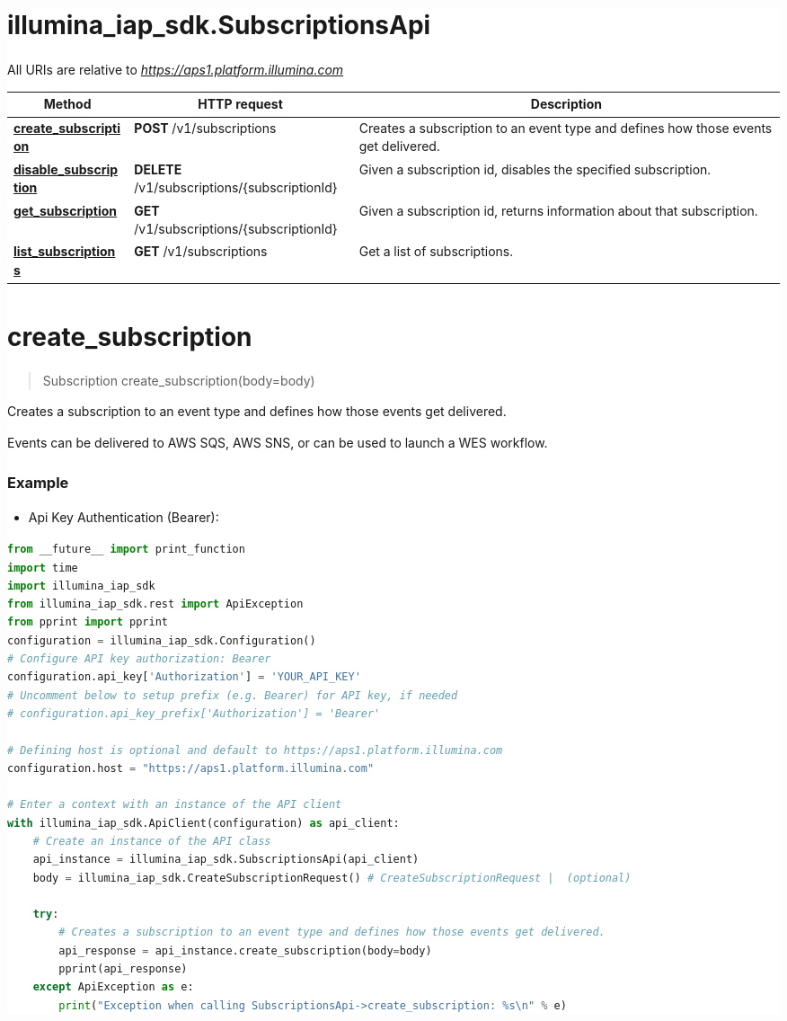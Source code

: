 # illumina_iap_sdk.SubscriptionsApi

All URIs are relative to *https://aps1.platform.illumina.com*

Method | HTTP request | Description
------------- | ------------- | -------------
[**create_subscription**](SubscriptionsApi.md#create_subscription) | **POST** /v1/subscriptions | Creates a subscription to an event type and defines how those events get delivered.
[**disable_subscription**](SubscriptionsApi.md#disable_subscription) | **DELETE** /v1/subscriptions/{subscriptionId} | Given a subscription id, disables the specified subscription.
[**get_subscription**](SubscriptionsApi.md#get_subscription) | **GET** /v1/subscriptions/{subscriptionId} | Given a subscription id, returns information about that subscription.
[**list_subscriptions**](SubscriptionsApi.md#list_subscriptions) | **GET** /v1/subscriptions | Get a list of subscriptions.


# **create_subscription**
> Subscription create_subscription(body=body)

Creates a subscription to an event type and defines how those events get delivered.

Events can be delivered to AWS SQS, AWS SNS, or can be used to launch a WES workflow.

### Example

* Api Key Authentication (Bearer):
```python
from __future__ import print_function
import time
import illumina_iap_sdk
from illumina_iap_sdk.rest import ApiException
from pprint import pprint
configuration = illumina_iap_sdk.Configuration()
# Configure API key authorization: Bearer
configuration.api_key['Authorization'] = 'YOUR_API_KEY'
# Uncomment below to setup prefix (e.g. Bearer) for API key, if needed
# configuration.api_key_prefix['Authorization'] = 'Bearer'

# Defining host is optional and default to https://aps1.platform.illumina.com
configuration.host = "https://aps1.platform.illumina.com"

# Enter a context with an instance of the API client
with illumina_iap_sdk.ApiClient(configuration) as api_client:
    # Create an instance of the API class
    api_instance = illumina_iap_sdk.SubscriptionsApi(api_client)
    body = illumina_iap_sdk.CreateSubscriptionRequest() # CreateSubscriptionRequest |  (optional)

    try:
        # Creates a subscription to an event type and defines how those events get delivered.
        api_response = api_instance.create_subscription(body=body)
        pprint(api_response)
    except ApiException as e:
        print("Exception when calling SubscriptionsApi->create_subscription: %s\n" % e)
```
